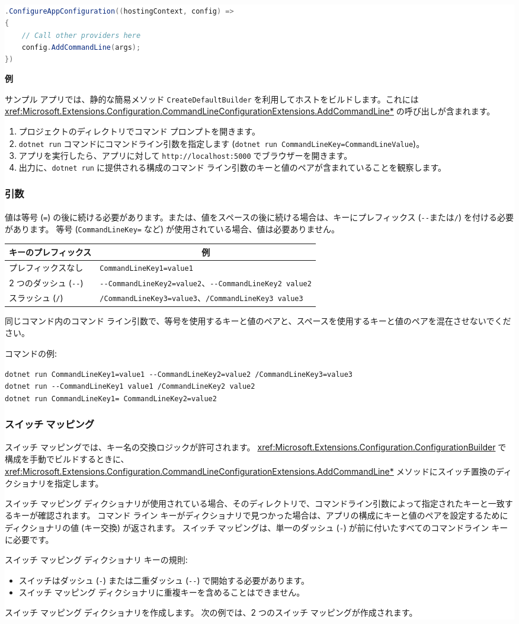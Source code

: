 ```csharp
.ConfigureAppConfiguration((hostingContext, config) =>
{
    // Call other providers here
    config.AddCommandLine(args);
})
```

**例**

サンプル アプリでは、静的な簡易メソッド `CreateDefaultBuilder` を利用してホストをビルドします。これには <xref:Microsoft.Extensions.Configuration.CommandLineConfigurationExtensions.AddCommandLine*> の呼び出しが含まれます。

1. プロジェクトのディレクトリでコマンド プロンプトを開きます。
1. `dotnet run` コマンドにコマンドライン引数を指定します (`dotnet run CommandLineKey=CommandLineValue`)。
1. アプリを実行したら、アプリに対して `http://localhost:5000` でブラウザーを開きます。
1. 出力に、`dotnet run` に提供される構成のコマンド ライン引数のキーと値のペアが含まれていることを観察します。

### <a name="arguments"></a>引数

値は等号 (`=`) の後に続ける必要があります。または、値をスペースの後に続ける場合は、キーにプレフィックス (`--`または`/`) を付ける必要があります。 等号 (`CommandLineKey=` など) が使用されている場合、値は必要ありません。

| キーのプレフィックス               | 例                                                |
| ------------------------ | ------------------------------------------------------ |
| プレフィックスなし                | `CommandLineKey1=value1`                               |
| 2 つのダッシュ (`--`)        | `--CommandLineKey2=value2`、`--CommandLineKey2 value2` |
| スラッシュ (`/`)      | `/CommandLineKey3=value3`、`/CommandLineKey3 value3`   |

同じコマンド内のコマンド ライン引数で、等号を使用するキーと値のペアと、スペースを使用するキーと値のペアを混在させないでください。

コマンドの例:

```dotnetcli
dotnet run CommandLineKey1=value1 --CommandLineKey2=value2 /CommandLineKey3=value3
dotnet run --CommandLineKey1 value1 /CommandLineKey2 value2
dotnet run CommandLineKey1= CommandLineKey2=value2
```

### <a name="switch-mappings"></a>スイッチ マッピング

スイッチ マッピングでは、キー名の交換ロジックが許可されます。 <xref:Microsoft.Extensions.Configuration.ConfigurationBuilder> で構成を手動でビルドするときに、<xref:Microsoft.Extensions.Configuration.CommandLineConfigurationExtensions.AddCommandLine*> メソッドにスイッチ置換のディクショナリを指定します。

スイッチ マッピング ディクショナリが使用されている場合、そのディレクトリで、コマンドライン引数によって指定されたキーと一致するキーが確認されます。 コマンド ライン キーがディクショナリで見つかった場合は、アプリの構成にキーと値のペアを設定するためにディクショナリの値 (キー交換) が返されます。 スイッチ マッピングは、単一のダッシュ (`-`) が前に付いたすべてのコマンドライン キーに必要です。

スイッチ マッピング ディクショナリ キーの規則:

* スイッチはダッシュ (`-`) または二重ダッシュ (`--`) で開始する必要があります。
* スイッチ マッピング ディクショナリに重複キーを含めることはできません。

スイッチ マッピング ディクショナリを作成します。 次の例では、2 つのスイッチ マッピングが作成されます。
